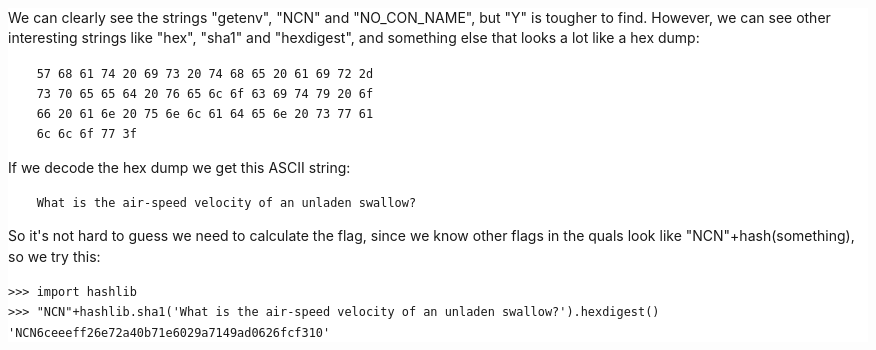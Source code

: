 We can clearly see the strings "getenv", "NCN" and "NO_CON_NAME", but "Y" is tougher to find. However, we can see other interesting strings like "hex", "sha1" and "hexdigest", and something else that looks a lot like a hex dump:

```
    57 68 61 74 20 69 73 20 74 68 65 20 61 69 72 2d
    73 70 65 65 64 20 76 65 6c 6f 63 69 74 79 20 6f
    66 20 61 6e 20 75 6e 6c 61 64 65 6e 20 73 77 61
    6c 6c 6f 77 3f
```

If we decode the hex dump we get this ASCII string:

```
    What is the air-speed velocity of an unladen swallow?
```

So it's not hard to guess we need to calculate the flag, since we know other flags in the quals look like "NCN"+hash(something), so we try this:

```
>>> import hashlib
>>> "NCN"+hashlib.sha1('What is the air-speed velocity of an unladen swallow?').hexdigest()
'NCN6ceeeff26e72a40b71e6029a7149ad0626fcf310'
```

